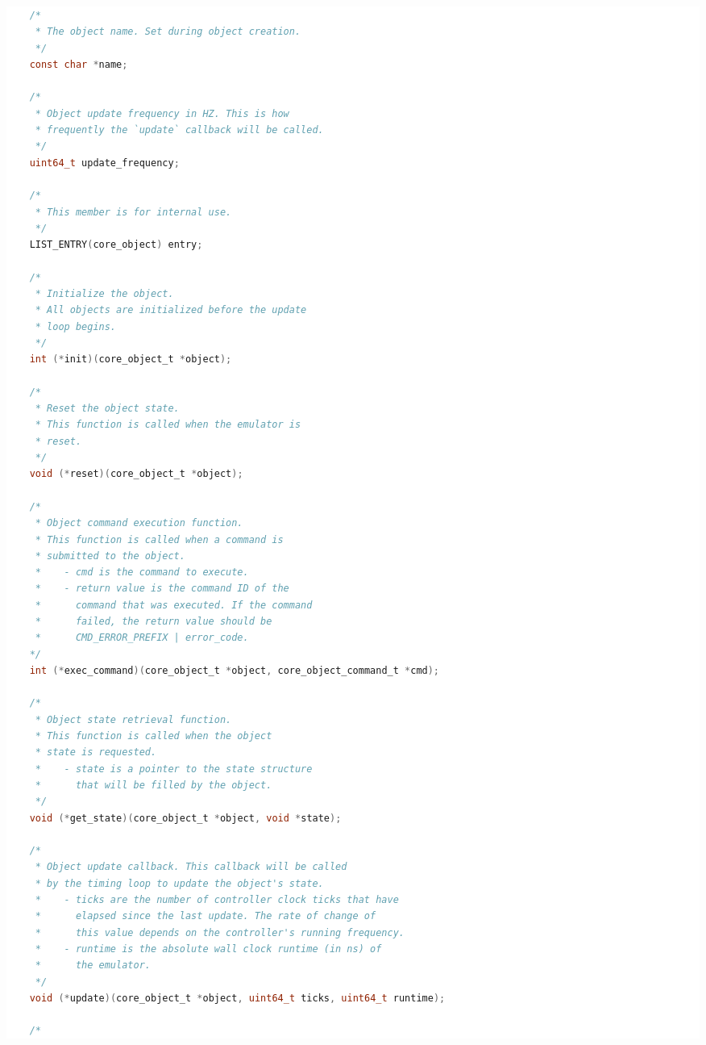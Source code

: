 ```c
    /*
     * The object name. Set during object creation.
     */
    const char *name;

    /*
     * Object update frequency in HZ. This is how
     * frequently the `update` callback will be called.
     */
    uint64_t update_frequency;

    /*
     * This member is for internal use.
     */
    LIST_ENTRY(core_object) entry;

    /*
     * Initialize the object.
     * All objects are initialized before the update
     * loop begins.
     */
    int (*init)(core_object_t *object);

    /*
     * Reset the object state.
     * This function is called when the emulator is
     * reset.
     */
    void (*reset)(core_object_t *object);

    /*
     * Object command execution function.
     * This function is called when a command is
     * submitted to the object.
     *    - cmd is the command to execute.
     *    - return value is the command ID of the
     *      command that was executed. If the command
     *      failed, the return value should be
     *      CMD_ERROR_PREFIX | error_code.
    */
    int (*exec_command)(core_object_t *object, core_object_command_t *cmd);

    /*
     * Object state retrieval function.
     * This function is called when the object
     * state is requested.
     *    - state is a pointer to the state structure
     *      that will be filled by the object.
     */
    void (*get_state)(core_object_t *object, void *state);

    /*
     * Object update callback. This callback will be called
     * by the timing loop to update the object's state.
     *    - ticks are the number of controller clock ticks that have
     *      elapsed since the last update. The rate of change of
     *      this value depends on the controller's running frequency.
     *    - runtime is the absolute wall clock runtime (in ns) of
     *      the emulator.
     */
    void (*update)(core_object_t *object, uint64_t ticks, uint64_t runtime);

    /*
```